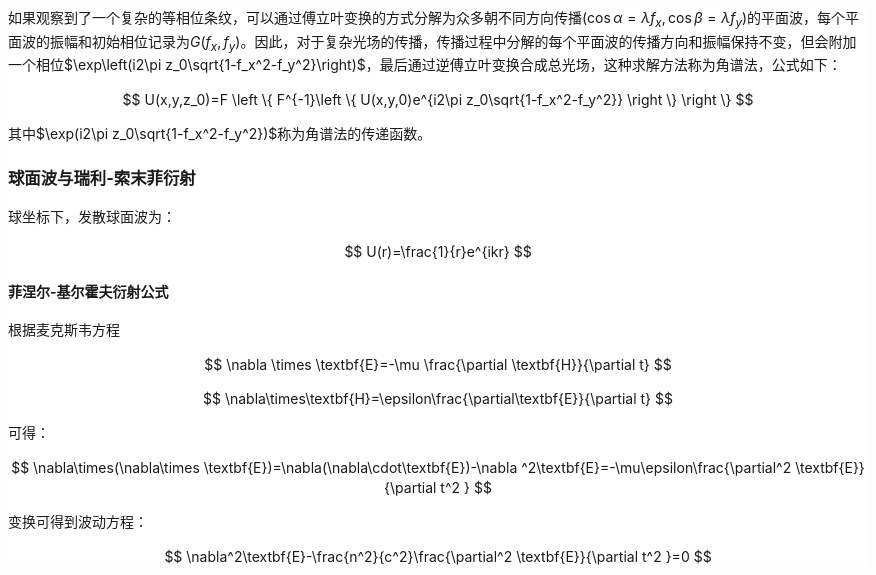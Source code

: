 如果观察到了一个复杂的等相位条纹，可以通过傅立叶变换的方式分解为众多朝不同方向传播$(\cos\alpha =\lambda f_x,\cos\beta = \lambda f_y)$的平面波，每个平面波的振幅和初始相位记录为$G(f_x,f_y)$。因此，对于复杂光场的传播，传播过程中分解的每个平面波的传播方向和振幅保持不变，但会附加一个相位$\exp\left(i2\pi z_0\sqrt{1-f_x^2-f_y^2}\right)$，最后通过逆傅立叶变换合成总光场，这种求解方法称为角谱法，公式如下：


$$
U(x,y,z_0)=F 
\left \{
F^{-1}\left \{
U(x,y,0)e^{i2\pi z_0\sqrt{1-f_x^2-f_y^2}}
\right \}
\right \}
$$



其中$\exp(i2\pi z_0\sqrt{1-f_x^2-f_y^2})$称为角谱法的传递函数。

### 球面波与瑞利-索末菲衍射

球坐标下，发散球面波为：


$$
U(r)=\frac{1}{r}e^{ikr}
$$



#### 菲涅尔-基尔霍夫衍射公式

根据麦克斯韦方程


$$
\nabla \times \textbf{E}=-\mu \frac{\partial \textbf{H}}{\partial t}
$$

$$
\nabla\times\textbf{H}=\epsilon\frac{\partial\textbf{E}}{\partial t}
$$



可得：


$$
\nabla\times(\nabla\times \textbf{E})=\nabla(\nabla\cdot\textbf{E})-\nabla ^2\textbf{E}=-\mu\epsilon\frac{\partial^2 \textbf{E}}{\partial t^2 }
$$



变换可得到波动方程：


$$
\nabla^2\textbf{E}-\frac{n^2}{c^2}\frac{\partial^2 \textbf{E}}{\partial t^2 }=0
$$



